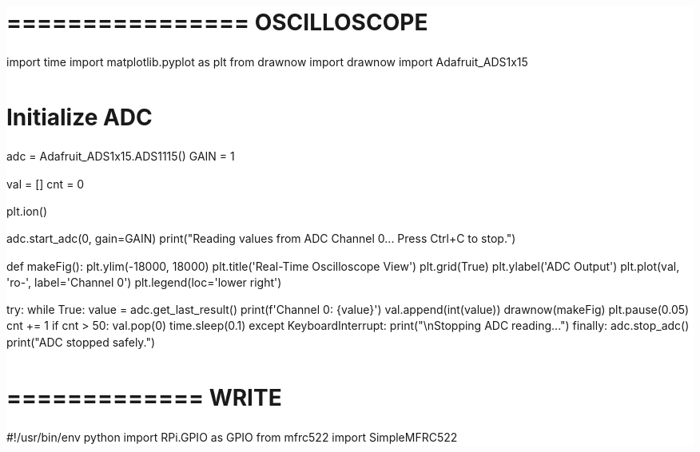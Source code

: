 ================
OSCILLOSCOPE 
=================

import time
import matplotlib.pyplot as plt
from drawnow import drawnow
import Adafruit_ADS1x15

# Initialize ADC
adc = Adafruit_ADS1x15.ADS1115()
GAIN = 1

val = []
cnt = 0

plt.ion()  

adc.start_adc(0, gain=GAIN)
print("Reading values from ADC Channel 0... Press Ctrl+C to stop.")

def makeFig():
    plt.ylim(-18000, 18000)
    plt.title('Real-Time Oscilloscope View')
    plt.grid(True)
    plt.ylabel('ADC Output')
    plt.plot(val, 'ro-', label='Channel 0')
    plt.legend(loc='lower right')

try:
    while True:
        value = adc.get_last_result()
        print(f'Channel 0: {value}')
        val.append(int(value))
        drawnow(makeFig)
        plt.pause(0.05)  
        cnt += 1
        if cnt > 50:
            val.pop(0)
        time.sleep(0.1)
except KeyboardInterrupt:
    print("\nStopping ADC reading...")
finally:
    adc.stop_adc()
    print("ADC stopped safely.")

=============
WRITE 
=============

#!/usr/bin/env python
import RPi.GPIO as GPIO
from mfrc522 import SimpleMFRC522
